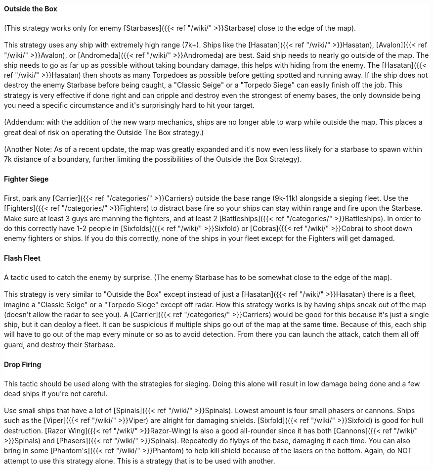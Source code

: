 #### Outside the Box 

(This strategy works only for enemy [Starbases]({{< ref "/wiki/" >}}Starbase) close to the edge of the map).

This strategy uses any ship with extremely high range (7k+). Ships like the [Hasatan]({{< ref "/wiki/" >}}Hasatan), [Avalon]({{< ref "/wiki/" >}}Avalon), or [Andromeda]({{< ref "/wiki/" >}}Andromeda) are best. Said ship needs to nearly go outside of the map. The ship needs to go as far up as possible without taking boundary damage, this helps with hiding from the enemy. The [Hasatan]({{< ref "/wiki/" >}}Hasatan) then shoots as many Torpedoes as possible before getting spotted and running away. If the ship does not destroy the enemy Starbase before being caught, a "Classic Seige" or a "Torpedo Siege" can easily finish off the job. This strategy is very effective if done right and can cripple and destroy even the strongest of enemy bases, the only downside being you need a specific circumstance and it's surprisingly hard to hit your target.

(Addendum: with the addition of the new warp mechanics, ships are no longer able to warp while outside the map. This places a great deal of risk on operating the Outside The Box strategy.)

(Another Note: As of a recent update, the map was greatly expanded and it's now even less likely for a starbase to spawn within 7k distance of a boundary, further limiting the possibilities of the Outside the Box Strategy).

#### Fighter Siege 

First, park any [Carrier]({{< ref "/categories/" >}}Carriers) outside the base range (9k-11k) alongside a sieging fleet. Use the [Fighters]({{< ref "/categories/" >}}Fighters) to distract base fire so your ships can stay within range and fire upon the Starbase. Make sure at least 3 guys are manning the fighters, and at least 2 [Battleships]({{< ref "/categories/" >}}Battleships). In order to do this correctly have 1-2 people in [Sixfolds]({{< ref "/wiki/" >}}Sixfold) or [Cobras]({{< ref "/wiki/" >}}Cobra) to shoot down enemy fighters or ships. If you do this correctly, none of the ships in your fleet except for the Fighters will get damaged.

#### Flash Fleet 

A tactic used to catch the enemy by surprise. (The enemy Starbase has to be somewhat close to the edge of the map).

This strategy is very similar to "Outside the Box" except instead of just a [Hasatan]({{< ref "/wiki/" >}}Hasatan) there is a fleet, imagine a "Classic Seige" or a "Torpedo Siege" except off radar. How this strategy works is by having ships sneak out of the map (doesn't allow the radar to see you). A [Carrier]({{< ref "/categories/" >}}Carriers) would be good for this because it's just a single ship, but it can deploy a fleet. It can be suspicious if multiple ships go out of the map at the same time. Because of this, each ship will have to go out of the map every minute or so as to avoid detection. From there you can launch the attack, catch them all off guard, and destroy their Starbase.

#### Drop Firing 

This tactic should be used along with the strategies for sieging. Doing this alone will result in low damage being done and a few dead ships if you're not careful.

Use small ships that have a lot of [Spinals]({{< ref "/wiki/" >}}Spinals). Lowest amount is four small phasers or cannons. Ships such as the [Viper]({{< ref "/wiki/" >}}Viper) are alright for damaging shields. [Sixfold]({{< ref "/wiki/" >}}Sixfold) is good for hull destruction. [Razor Wing]({{< ref "/wiki/" >}}Razor-Wing) Is also a good all-rounder since it has both [Cannons]({{< ref "/wiki/" >}}Spinals) and [Phasers]({{< ref "/wiki/" >}}Spinals). Repeatedly do flybys of the base, damaging it each time. You can also bring in some [Phantom's]({{< ref "/wiki/" >}}Phantom) to help kill shield because of the lasers on the bottom. Again, do NOT attempt to use this strategy alone. This is a strategy that is to be used with another.
